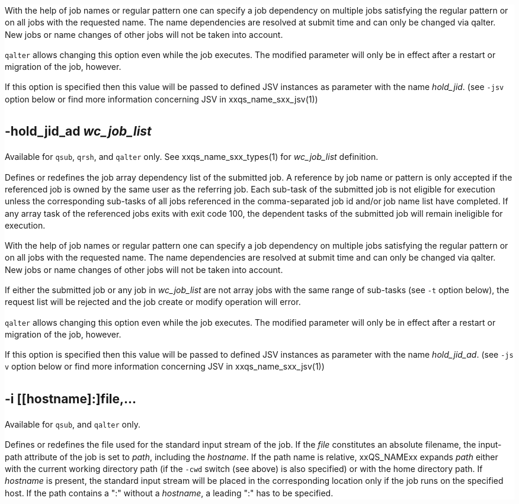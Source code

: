 With the help of job names or regular pattern one can specify a job dependency on multiple jobs satisfying the regular 
pattern or on all jobs with the requested name. The name dependencies are resolved at submit time and can only be 
changed via qalter. New jobs or name changes of other jobs will not be taken into account.

`qalter` allows changing this option even while the job executes. The modified parameter will only be in effect after 
a restart or migration of the job, however.

If this option is specified then this value will be passed to defined JSV instances as parameter with the name
*hold_jid*. (see `-jsv` option below or find more information concerning JSV in xxqs_name_sxx_jsv(1))

## -hold_jid_ad *wc_job_list*  

Available for `qsub`, `qrsh`, and `qalter` only. See xxqs_name_sxx_types(1) for *wc_job_list* definition.

Defines or redefines the job array dependency list of the submitted job. A reference by job name or pattern is only 
accepted if the referenced job is owned by the same user as the referring job. Each sub-task of the submitted job is 
not eligible for execution unless the corresponding sub-tasks of all jobs referenced in the comma-separated job id 
and/or job name list have completed. If any array task of the referenced jobs exits with exit code 100, the dependent 
tasks of the submitted job will remain ineligible for execution.

With the help of job names or regular pattern one can specify a job dependency on multiple jobs satisfying the 
regular pattern or on all jobs with the requested name. The name dependencies are resolved at submit time and can 
only be changed via qalter. New jobs or name changes of other jobs will not be taken into account.

If either the submitted job or any job in *wc_job_list* are not array jobs with the same range of sub-tasks (see `-t` 
option below), the request list will be rejected and the job create or modify operation will error.

`qalter` allows changing this option even while the job executes. The modified parameter will only be in effect after 
a restart or migration of the job, however.

If this option is specified then this value will be passed to defined JSV instances as parameter with the name
*hold_jid_ad*. (see `-jsv` option below or find more information concerning JSV in xxqs_name_sxx_jsv(1))

## -i \[\[hostname\]:\]file,...  

Available for `qsub`, and `qalter` only.

Defines or redefines the file used for the standard input stream of the job. If the *file* constitutes an absolute 
filename, the input-path attribute of the job is set to *path*, including the *hostname*. If the path name is 
relative, xxQS_NAMExx expands *path* either with the current working directory path (if the `-cwd` switch (see above) 
is also specified) or with the home directory path. If *hostname* is present, the standard input stream will be placed 
in the corresponding location only if the job runs on the specified host. If the path contains a ":" without a 
*hostname*, a leading ":" has to be specified.
